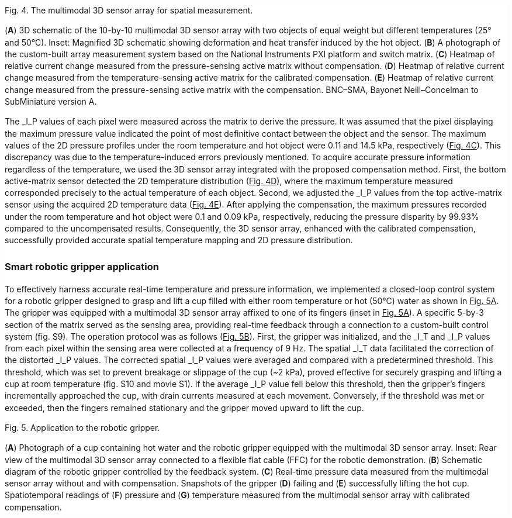 Fig. 4. The multimodal 3D sensor array for spatial measurement.

(**A**) 3D schematic of the 10-by-10 multimodal 3D sensor array with two objects of equal weight but different temperatures (25° and 50°C). Inset: Magnified 3D schematic showing deformation and heat transfer induced by the hot object. (**B**) A photograph of the custom-built array measurement system based on the National Instruments PXI platform and switch matrix. (**C**) Heatmap of relative current change measured from the pressure-sensing active matrix without compensation. (**D**) Heatmap of relative current change measured from the temperature-sensing active matrix for the calibrated compensation. (**E**) Heatmap of relative current change measured from the pressure-sensing active matrix with the compensation. BNC–SMA, Bayonet Neill–Concelman to SubMiniature version A.

The _I_P values of each pixel were measured across the matrix to derive the pressure. It was assumed that the pixel displaying the maximum pressure value indicated the point of most definitive contact between the object and the sensor. The maximum values of the 2D pressure profiles under the room temperature and hot object were 0.11 and 14.5 kPa, respectively ([Fig. 4C](https://www.science.org/doi/10.1126/sciadv.ads4516#F4)). This discrepancy was due to the temperature-induced errors previously mentioned. To acquire accurate pressure information regardless of the temperature, we used the 3D sensor array integrated with the proposed compensation method. First, the bottom active-matrix sensor detected the 2D temperature distribution ([Fig. 4D](https://www.science.org/doi/10.1126/sciadv.ads4516#F4)), where the maximum temperature measured corresponded precisely to the actual temperature of each object. Second, we adjusted the _I_P values from the top active-matrix sensor using the acquired 2D temperature data ([Fig. 4E](https://www.science.org/doi/10.1126/sciadv.ads4516#F4)). After applying the compensation, the maximum pressures recorded under the room temperature and hot object were 0.1 and 0.09 kPa, respectively, reducing the pressure disparity by 99.93% compared to the uncompensated results. Consequently, the 3D sensor array, enhanced with the calibrated compensation, successfully provided accurate spatial temperature mapping and 2D pressure distribution.

### Smart robotic gripper application

To effectively harness accurate real-time temperature and pressure information, we implemented a closed-loop control system for a robotic gripper designed to grasp and lift a cup filled with either room temperature or hot (50°C) water as shown in [Fig. 5A](https://www.science.org/doi/10.1126/sciadv.ads4516#F5). The gripper was equipped with a multimodal 3D sensor array affixed to one of its fingers (inset in [Fig. 5A](https://www.science.org/doi/10.1126/sciadv.ads4516#F5)). A specific 5-by-3 section of the matrix served as the sensing area, providing real-time feedback through a connection to a custom-built control system (fig. S9). The operation protocol was as follows ([Fig. 5B](https://www.science.org/doi/10.1126/sciadv.ads4516#F5)). First, the gripper was initialized, and the _I_T and _I_P values from each pixel within the sensing area were collected at a frequency of 9 Hz. The spatial _I_T data facilitated the correction of the distorted _I_P values. The corrected spatial _I_P values were averaged and compared with a predetermined threshold. This threshold, which was set to prevent breakage or slippage of the cup (~2 kPa), proved effective for securely grasping and lifting a cup at room temperature (fig. S10 and movie S1). If the average _I_P value fell below this threshold, then the gripper’s fingers incrementally approached the cup, with drain currents measured at each movement. Conversely, if the threshold was met or exceeded, then the fingers remained stationary and the gripper moved upward to lift the cup.

Fig. 5. Application to the robotic gripper.

(**A**) Photograph of a cup containing hot water and the robotic gripper equipped with the multimodal 3D sensor array. Inset: Rear view of the multimodal 3D sensor array connected to a flexible flat cable (FFC) for the robotic demonstration. (**B**) Schematic diagram of the robotic gripper controlled by the feedback system. (**C**) Real-time pressure data measured from the multimodal sensor array without and with compensation. Snapshots of the gripper (**D**) failing and (**E**) successfully lifting the hot cup. Spatiotemporal readings of (**F**) pressure and (**G**) temperature measured from the multimodal sensor array with calibrated compensation.
